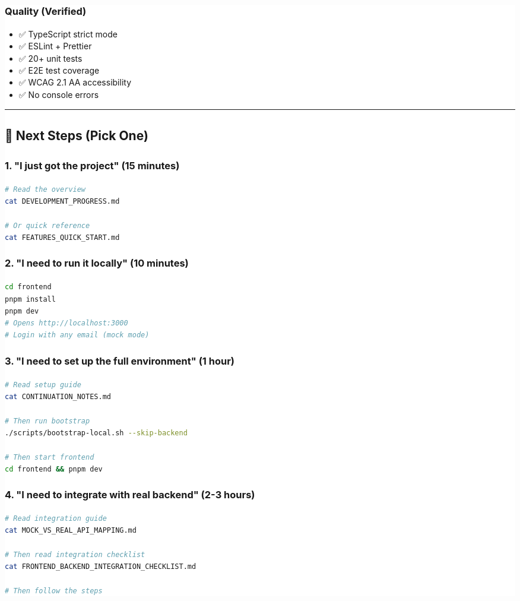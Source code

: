 ### Quality (Verified)
- ✅ TypeScript strict mode
- ✅ ESLint + Prettier
- ✅ 20+ unit tests
- ✅ E2E test coverage
- ✅ WCAG 2.1 AA accessibility
- ✅ No console errors

---

## 🚀 Next Steps (Pick One)

### 1. "I just got the project" (15 minutes)
```bash
# Read the overview
cat DEVELOPMENT_PROGRESS.md

# Or quick reference
cat FEATURES_QUICK_START.md
```

### 2. "I need to run it locally" (10 minutes)
```bash
cd frontend
pnpm install
pnpm dev
# Opens http://localhost:3000
# Login with any email (mock mode)
```

### 3. "I need to set up the full environment" (1 hour)
```bash
# Read setup guide
cat CONTINUATION_NOTES.md

# Then run bootstrap
./scripts/bootstrap-local.sh --skip-backend

# Then start frontend
cd frontend && pnpm dev
```

### 4. "I need to integrate with real backend" (2-3 hours)
```bash
# Read integration guide
cat MOCK_VS_REAL_API_MAPPING.md

# Then read integration checklist
cat FRONTEND_BACKEND_INTEGRATION_CHECKLIST.md

# Then follow the steps
```

